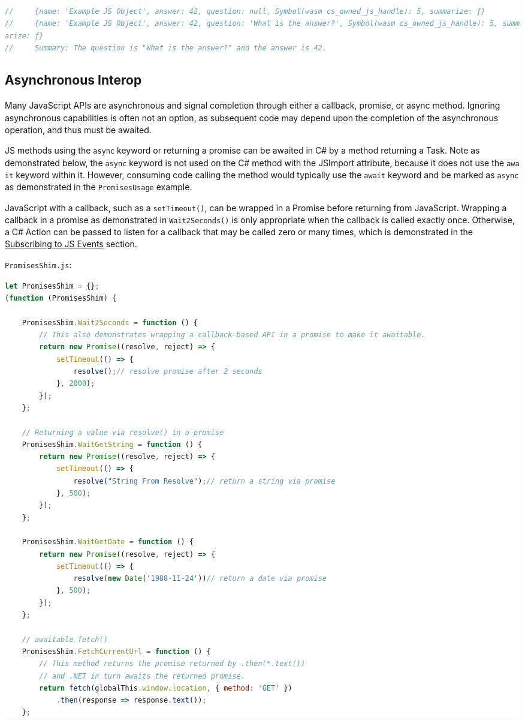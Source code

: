 ```csharp
//     {name: 'Example JS Object', answer: 42, question: null, Symbol(wasm cs_owned_js_handle): 5, summarize: ƒ}
//     {name: 'Example JS Object', answer: 42, question: 'What is the answer?', Symbol(wasm cs_owned_js_handle): 5, summarize: ƒ}
//     Summary: The question is "What is the answer?" and the answer is 42.
```

## Asynchronous Interop

Many JavaScript APIs are asynchronous and signal completion through either a callback, promise, or async method. Ignoring asynchronous capabilities is often not an option, as subsequent code may depend upon the completion of the asynchronous operation, and thus must be awaited.

JS methods using the `async` keyword or returning a promise can be awaited in C# by a method returning a Task. Note as demonstrated below, the `async` keyword is not used on the C# method with the JSImport attribute, because it does not use the `await` keyword within it. However, consuming code calling the method would typically use the `await` keyword and be marked as `async` as demonstrated in the `PromisesUsage` example.

JavaScript with a callback, such as a `setTimeout()`, can be wrapped in a Promise before returning from JavaScript. Wrapping a callback in a promise as demonstrated in `Wait2Seconds()` is only appropriate when the callback is called exactly once. Otherwise, a C# Action can be passed to listen for a callback that may be called zero or many times, which is demonstrated in the [Subscribing to JS Events](#Subscribing-to-JS-Events) section.

`PromisesShim.js`:

```javascript
let PromisesShim = {};
(function (PromisesShim) {

    PromisesShim.Wait2Seconds = function () {
        // This also demonstrates wrapping a callback-based API in a promise to make it awaitable.
        return new Promise((resolve, reject) => {
            setTimeout(() => {                
                resolve();// resolve promise after 2 seconds
            }, 2000);
        });
    };
    
    // Returning a value via resolve() in a promise
    PromisesShim.WaitGetString = function () {
        return new Promise((resolve, reject) => {
            setTimeout(() => {
                resolve("String From Resolve");// return a string via promise
            }, 500);
        });
    };

    PromisesShim.WaitGetDate = function () {        
        return new Promise((resolve, reject) => {
            setTimeout(() => {
                resolve(new Date('1988-11-24'))// return a date via promise
            }, 500);
        });
    };

    // awaitable fetch()
    PromisesShim.FetchCurrentUrl = function () {
        // This method returns the promise returned by .then(*.text())
        // and .NET in turn awaits the returned promise.
        return fetch(globalThis.window.location, { method: 'GET' })
            .then(response => response.text());
    };

```
